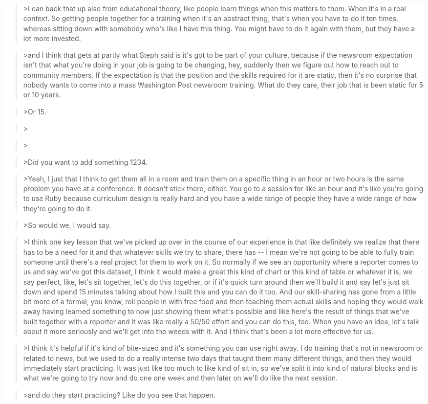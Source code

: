 
>&gt;I can back that up also from educational theory, like people learn things when this matters to them.  When it's in a real context.  So getting people together for a training when it's an abstract thing, that's when you have to do it ten times, whereas sitting down with somebody who's like I have this thing.  You might have to do it again with them, but they have a lot more invested.  


>&gt;and I think that gets at partly what Steph said is it's got to be part of your culture, because if the newsroom expectation isn't that what you're doing in your job is going to be changing, hey, suddenly then we figure out how to reach out to community members.  If the expectation is that the position and the skills required for it are static, then it's no surprise that nobody wants to come into a mass Washington Post newsroom training.  What do they care, their job that is been static for 5 or 10 years.  


>&gt;Or 15.  


>&gt; 


>&gt; 


>&gt;Did you want to add something 1234.  


>&gt;Yeah, I just that I think to get them all in a room and train them on a specific thing in an hour or two hours is the same problem you have at a conference.  It doesn't stick there, either.  You go to a session for like an hour and it's like you're going to use Ruby because curriculum design is really hard and you have a wide range of people they have a wide range of how they're going to do it.  


>&gt;So would we, I would say.  


>&gt;I think one key lesson that we've picked up over in the course of our experience is that like definitely we realize that there has to be a need for it and that whatever skills we try to share, there has -- I mean we're not going to be able to fully train someone until there's a real project for them to work on it.  So normally if we see an opportunity where a reporter comes to us and say we've got this dataset, I think it would make a great this kind of chart or this kind of table or whatever it is, we say perfect, like, let's sit together, let's do this together, or if it's quick turn around then we'll build it and say let's just sit down and spend 15 minutes talking about how I built this and you can do it too.  And our skill-sharing has gone from a little bit more of a formal, you know, roll people in with free food and then teaching them actual skills and hoping they would walk away having learned something to now just showing them what's possible and like here's the result of things that we've built together with a reporter and it was like really a 50/50 effort and you can do this, too.  When you have an idea, let's talk about it more seriously and we'll get into the weeds with it.  And I think that's been a lot more effective for us.  


>&gt;I think it's helpful if it's kind of bite-sized and it's something you can use right away.  I do training that's not in newsroom or related to news, but we used to do a really intense two days that taught them many different things, and then they would immediately start practicing.  It was just like too much to like kind of sit in, so we've split it into kind of natural blocks and is what we're going to try now and do one one week and then later on we'll do like the next session.  


>&gt;and do they start practicing?  Like do you see that happen.  
